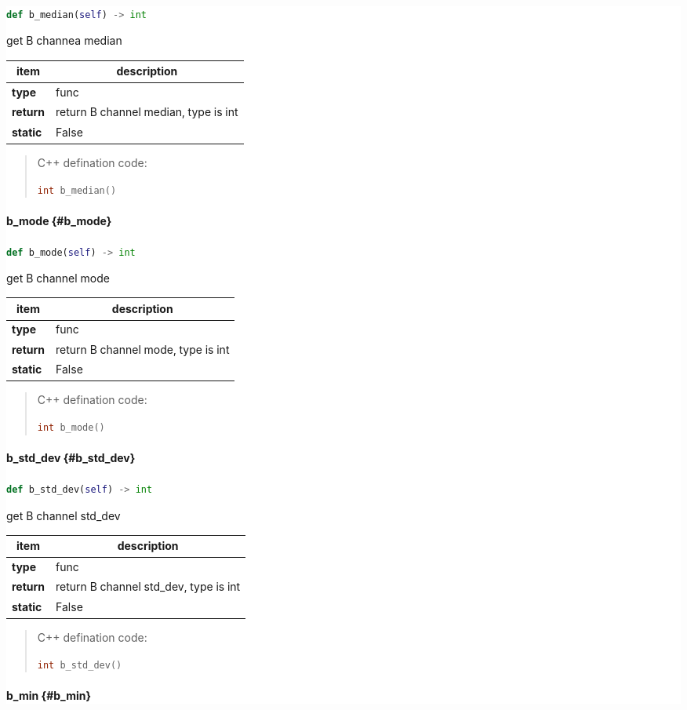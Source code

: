 ```python
def b_median(self) -> int
```
get B channea median

| item | description |
| --- | --- |
| **type** | func |
| **return** | return B channel median, type is int |
| **static** | False |

> C++ defination code:
> ```cpp
> int b_median()
> ```
#### b\_mode {#b\_mode}

```python
def b_mode(self) -> int
```
get B channel mode

| item | description |
| --- | --- |
| **type** | func |
| **return** | return B channel mode, type is int |
| **static** | False |

> C++ defination code:
> ```cpp
> int b_mode()
> ```
#### b\_std\_dev {#b\_std\_dev}

```python
def b_std_dev(self) -> int
```
get B channel std_dev

| item | description |
| --- | --- |
| **type** | func |
| **return** | return B channel std_dev, type is int |
| **static** | False |

> C++ defination code:
> ```cpp
> int b_std_dev()
> ```
#### b\_min {#b\_min}
